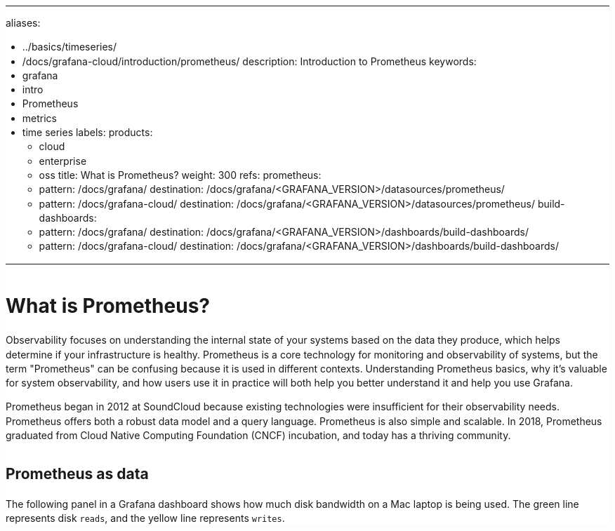 -----

aliases:

- ../basics/timeseries/
- /docs/grafana-cloud/introduction/prometheus/
  description: Introduction to Prometheus
  keywords:
- grafana
- intro
- Prometheus
- metrics
- time series
  labels:
  products:
  - cloud
  - enterprise
  - oss
    title: What is Prometheus?
    weight: 300
    refs:
    prometheus:
  - pattern: /docs/grafana/
    destination: /docs/grafana/\<GRAFANA\_VERSION\>/datasources/prometheus/
  - pattern: /docs/grafana-cloud/
    destination: /docs/grafana/\<GRAFANA\_VERSION\>/datasources/prometheus/
    build-dashboards:
  - pattern: /docs/grafana/
    destination: /docs/grafana/\<GRAFANA\_VERSION\>/dashboards/build-dashboards/
  - pattern: /docs/grafana-cloud/
    destination: /docs/grafana/\<GRAFANA\_VERSION\>/dashboards/build-dashboards/

-----

# What is Prometheus?

Observability focuses on understanding the internal state of your systems based on the data they produce, which helps determine if your infrastructure is healthy. Prometheus is a core technology for monitoring and observability of systems, but the term "Prometheus" can be confusing because it is used in different contexts. Understanding Prometheus basics, why it’s valuable for system observability, and how users use it in practice will both help you better understand it and help you use Grafana.

Prometheus began in 2012 at SoundCloud because existing technologies were insufficient for their observability needs. Prometheus offers both a robust data model and a query language. Prometheus is also simple and scalable. In 2018, Prometheus graduated from Cloud Native Computing Foundation (CNCF) incubation, and today has a thriving community.

## Prometheus as data

The following panel in a Grafana dashboard shows how much disk bandwidth on a Mac laptop is being used. The green line represents disk `reads`, and the yellow line represents `writes`.
